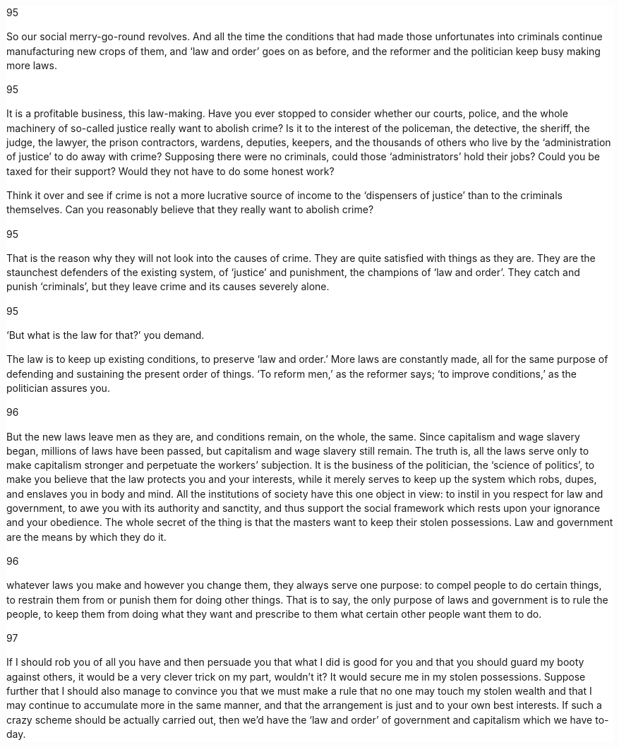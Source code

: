 95

So our social merry-go-round revolves. And all the time the conditions that had made those unfortunates into criminals continue manufacturing new crops of them, and ‘law and order’ goes on as before, and the reformer and the politician keep busy making more laws.

95

It is a profitable business, this law-making. Have you ever stopped to consider whether our courts, police, and the whole machinery of so-called justice really want to abolish crime? Is it to the interest of the policeman, the detective, the sheriff, the judge, the lawyer, the prison contractors, wardens, deputies, keepers, and the thousands of others who live by the ‘administration of justice’ to do away with crime? Supposing there were no criminals, could those ‘administrators’ hold their jobs? Could you be taxed for their support? Would they not have to do some honest work?

Think it over and see if crime is not a more lucrative source of income to the ‘dispensers of justice’ than to the criminals themselves. Can you reasonably believe that they really want to abolish crime?

95

That is the reason why they will not look into the causes of crime. They are quite satisfied with things as they are. They are the staunchest defenders of the existing system, of ‘justice’ and punishment, the champions of ‘law and order’. They catch and punish ‘criminals’, but they leave crime and its causes severely alone.

95

‘But what is the law for that?’ you demand.

The law is to keep up existing conditions, to preserve ‘law and order.’ More laws are constantly made, all for the same purpose of defending and sustaining the present order of things. ‘To reform men,’ as the reformer says; ‘to improve conditions,’ as the politician assures you.

96

But the new laws leave men as they are, and conditions remain, on the whole, the same. Since capitalism and wage slavery began, millions of laws have been passed, but capitalism and wage slavery still remain. The truth is, all the laws serve only to make capitalism stronger and perpetuate the workers’ subjection. It is the business of the politician, the ‘science of politics’, to make you believe that the law protects you and your interests, while it merely serves to keep up the system which robs, dupes, and enslaves you in body and mind. All the institutions of society have this one object in view: to instil in you respect for law and government, to awe you with its authority and sanctity, and thus support the social framework which rests upon your ignorance and your obedience. The whole secret of the thing is that the masters want to keep their stolen possessions. Law and government are the means by which they do it.

96

whatever laws you make and however you change them, they always serve one purpose: to compel people to do certain things, to restrain them from or punish them for doing other things. That is to say, the only purpose of laws and government is to rule the people, to keep them from doing what they want and prescribe to them what certain other people want them to do.

97

If I should rob you of all you have and then persuade you that what I did is good for you and that you should guard my booty against others, it would be a very clever trick on my part, wouldn’t it? It would secure me in my stolen possessions. Suppose further that I should also manage to convince you that we must make a rule that no one may touch my stolen wealth and that I may continue to accumulate more in the same manner, and that the arrangement is just and to your own best interests. If such a crazy scheme should be actually carried out, then we’d have the ‘law and order’ of government and capitalism which we have to-day.
